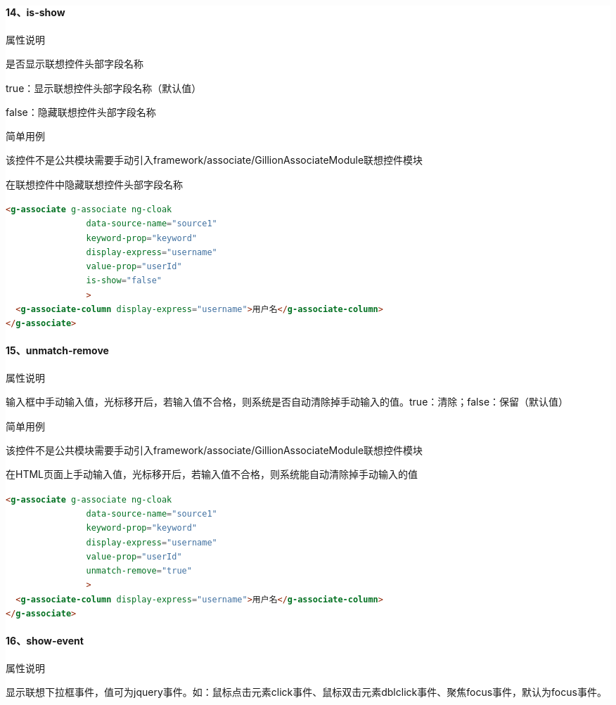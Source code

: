 #### 14、is-show

属性说明

是否显示联想控件头部字段名称

true：显示联想控件头部字段名称（默认值）

false：隐藏联想控件头部字段名称

简单用例

该控件不是公共模块需要手动引入framework/associate/GillionAssociateModule联想控件模块

在联想控件中隐藏联想控件头部字段名称

```html
<g-associate g-associate ng-cloak
                data-source-name="source1"
                keyword-prop="keyword"
                display-express="username"
                value-prop="userId"
                is-show="false"
                >
  <g-associate-column display-express="username">用户名</g-associate-column>
</g-associate>
```



#### 15、unmatch-remove

属性说明

输入框中手动输入值，光标移开后，若输入值不合格，则系统是否自动清除掉手动输入的值。true：清除；false：保留（默认值）

简单用例

该控件不是公共模块需要手动引入framework/associate/GillionAssociateModule联想控件模块

在HTML页面上手动输入值，光标移开后，若输入值不合格，则系统能自动清除掉手动输入的值

```html
<g-associate g-associate ng-cloak
                data-source-name="source1"
                keyword-prop="keyword"
                display-express="username"
                value-prop="userId"
                unmatch-remove="true"
                >
  <g-associate-column display-express="username">用户名</g-associate-column>
</g-associate>
```



#### 16、show-event

属性说明

显示联想下拉框事件，值可为jquery事件。如：鼠标点击元素click事件、鼠标双击元素dblclick事件、聚焦focus事件，默认为focus事件。
